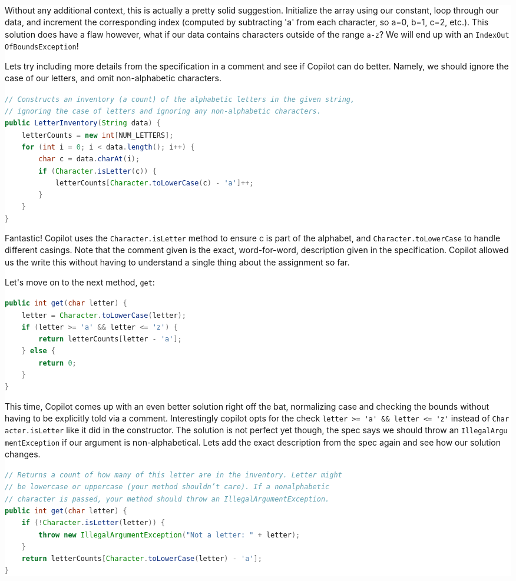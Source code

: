 Without any additional context, this is actually a pretty solid suggestion. Initialize the array using our constant, loop through our data, and increment the corresponding index (computed by subtracting 'a' from each character, so a=0, b=1, c=2, etc.). This solution does have a flaw however, what if our data contains characters outside of the range `a-z`? We will end up with an `IndexOutOfBoundsException`! 

Lets try including more details from the specification in a comment and see if Copilot can do better. Namely, we should ignore the case of our letters, and omit non-alphabetic characters.

```java
// Constructs an inventory (a count) of the alphabetic letters in the given string,
// ignoring the case of letters and ignoring any non-alphabetic characters.
public LetterInventory(String data) {
    letterCounts = new int[NUM_LETTERS];
    for (int i = 0; i < data.length(); i++) {
        char c = data.charAt(i);
        if (Character.isLetter(c)) {
            letterCounts[Character.toLowerCase(c) - 'a']++;
        }
    }
}
```

Fantastic! Copilot uses the `Character.isLetter` method to ensure c is part of the alphabet, and `Character.toLowerCase` to handle different casings. Note that the comment given is the exact, word-for-word, description given in the specification. Copilot allowed us the write this without having to understand a single thing about the assignment so far. 

Let's move on to the next method, `get`:

```java
public int get(char letter) {
    letter = Character.toLowerCase(letter);
    if (letter >= 'a' && letter <= 'z') {
        return letterCounts[letter - 'a'];
    } else {   
        return 0;
    }
}
```

This time, Copilot comes up with an even better solution right off the bat, normalizing case and checking the bounds without having to be explicitly told via a comment. Interestingly copilot opts for the check `letter >= 'a' && letter <= 'z'` instead of `Character.isLetter` like it did in the constructor. The solution is not perfect yet though, the spec says we should throw an `IllegalArgumentException` if our argument is non-alphabetical. Lets add the exact description from the spec again and see how our solution changes.

```java
// Returns a count of how many of this letter are in the inventory. Letter might
// be lowercase or uppercase (your method shouldn’t care). If a nonalphabetic
// character is passed, your method should throw an IllegalArgumentException.
public int get(char letter) {
    if (!Character.isLetter(letter)) {
        throw new IllegalArgumentException("Not a letter: " + letter);
    }
    return letterCounts[Character.toLowerCase(letter) - 'a'];
}
```
